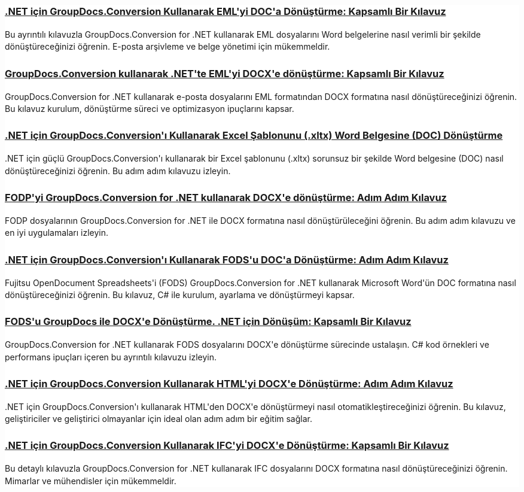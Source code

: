 ### [.NET için GroupDocs.Conversion Kullanarak EML'yi DOC'a Dönüştürme: Kapsamlı Bir Kılavuz](./convert-eml-to-doc-groupdocs-conversion-net/)
Bu ayrıntılı kılavuzla GroupDocs.Conversion for .NET kullanarak EML dosyalarını Word belgelerine nasıl verimli bir şekilde dönüştüreceğinizi öğrenin. E-posta arşivleme ve belge yönetimi için mükemmeldir.

### [GroupDocs.Conversion kullanarak .NET'te EML'yi DOCX'e dönüştürme: Kapsamlı Bir Kılavuz](./convert-eml-to-docx-groupdocs-net/)
GroupDocs.Conversion for .NET kullanarak e-posta dosyalarını EML formatından DOCX formatına nasıl dönüştüreceğinizi öğrenin. Bu kılavuz kurulum, dönüştürme süreci ve optimizasyon ipuçlarını kapsar.

### [.NET için GroupDocs.Conversion'ı Kullanarak Excel Şablonunu (.xltx) Word Belgesine (DOC) Dönüştürme](./convert-xltx-to-doc-groupdocs-conversion-net/)
.NET için güçlü GroupDocs.Conversion'ı kullanarak bir Excel şablonunu (.xltx) sorunsuz bir şekilde Word belgesine (DOC) nasıl dönüştüreceğinizi öğrenin. Bu adım adım kılavuzu izleyin.

### [FODP'yi GroupDocs.Conversion for .NET kullanarak DOCX'e dönüştürme: Adım Adım Kılavuz](./convert-fodp-docx-groupdocs-net/)
FODP dosyalarının GroupDocs.Conversion for .NET ile DOCX formatına nasıl dönüştürüleceğini öğrenin. Bu adım adım kılavuzu ve en iyi uygulamaları izleyin.

### [.NET için GroupDocs.Conversion'ı Kullanarak FODS'u DOC'a Dönüştürme: Adım Adım Kılavuz](./convert-fods-to-doc-groupdocs-dotnet/)
Fujitsu OpenDocument Spreadsheets'i (FODS) GroupDocs.Conversion for .NET kullanarak Microsoft Word'ün DOC formatına nasıl dönüştüreceğinizi öğrenin. Bu kılavuz, C# ile kurulum, ayarlama ve dönüştürmeyi kapsar.

### [FODS'u GroupDocs ile DOCX'e Dönüştürme. .NET için Dönüşüm: Kapsamlı Bir Kılavuz](./convert-fods-to-docx-groupdocs-dotnet/)
GroupDocs.Conversion for .NET kullanarak FODS dosyalarını DOCX'e dönüştürme sürecinde ustalaşın. C# kod örnekleri ve performans ipuçları içeren bu ayrıntılı kılavuzu izleyin.

### [.NET için GroupDocs.Conversion Kullanarak HTML'yi DOCX'e Dönüştürme: Adım Adım Kılavuz](./convert-html-to-docx-groupdocs-dotnet-guide/)
.NET için GroupDocs.Conversion'ı kullanarak HTML'den DOCX'e dönüştürmeyi nasıl otomatikleştireceğinizi öğrenin. Bu kılavuz, geliştiriciler ve geliştirici olmayanlar için ideal olan adım adım bir eğitim sağlar.

### [.NET için GroupDocs.Conversion Kullanarak IFC'yi DOCX'e Dönüştürme: Kapsamlı Bir Kılavuz](./convert-ifc-to-docx-groupdocs-net/)
Bu detaylı kılavuzla GroupDocs.Conversion for .NET kullanarak IFC dosyalarını DOCX formatına nasıl dönüştüreceğinizi öğrenin. Mimarlar ve mühendisler için mükemmeldir.

